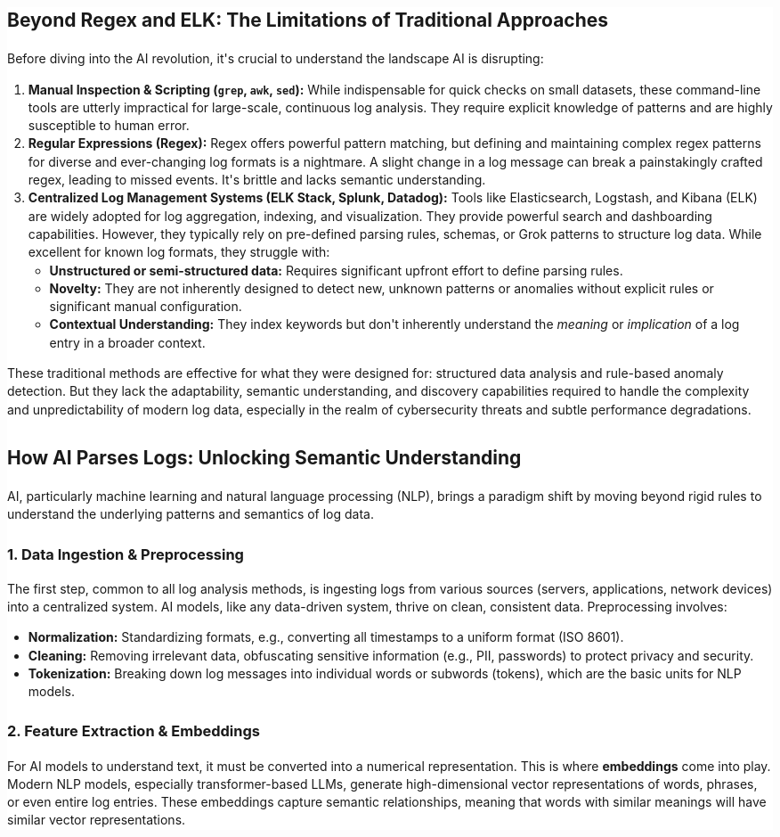 ## Beyond Regex and ELK: The Limitations of Traditional Approaches

Before diving into the AI revolution, it's crucial to understand the landscape AI is disrupting:

1.  **Manual Inspection & Scripting (`grep`, `awk`, `sed`):** While indispensable for quick checks on small datasets, these command-line tools are utterly impractical for large-scale, continuous log analysis. They require explicit knowledge of patterns and are highly susceptible to human error.
2.  **Regular Expressions (Regex):** Regex offers powerful pattern matching, but defining and maintaining complex regex patterns for diverse and ever-changing log formats is a nightmare. A slight change in a log message can break a painstakingly crafted regex, leading to missed events. It's brittle and lacks semantic understanding.
3.  **Centralized Log Management Systems (ELK Stack, Splunk, Datadog):** Tools like Elasticsearch, Logstash, and Kibana (ELK) are widely adopted for log aggregation, indexing, and visualization. They provide powerful search and dashboarding capabilities. However, they typically rely on pre-defined parsing rules, schemas, or Grok patterns to structure log data. While excellent for known log formats, they struggle with:
    *   **Unstructured or semi-structured data:** Requires significant upfront effort to define parsing rules.
    *   **Novelty:** They are not inherently designed to detect new, unknown patterns or anomalies without explicit rules or significant manual configuration.
    *   **Contextual Understanding:** They index keywords but don't inherently understand the *meaning* or *implication* of a log entry in a broader context.

These traditional methods are effective for what they were designed for: structured data analysis and rule-based anomaly detection. But they lack the adaptability, semantic understanding, and discovery capabilities required to handle the complexity and unpredictability of modern log data, especially in the realm of cybersecurity threats and subtle performance degradations.

## How AI Parses Logs: Unlocking Semantic Understanding

AI, particularly machine learning and natural language processing (NLP), brings a paradigm shift by moving beyond rigid rules to understand the underlying patterns and semantics of log data.

### 1. Data Ingestion & Preprocessing

The first step, common to all log analysis methods, is ingesting logs from various sources (servers, applications, network devices) into a centralized system. AI models, like any data-driven system, thrive on clean, consistent data. Preprocessing involves:

*   **Normalization:** Standardizing formats, e.g., converting all timestamps to a uniform format (ISO 8601).
*   **Cleaning:** Removing irrelevant data, obfuscating sensitive information (e.g., PII, passwords) to protect privacy and security.
*   **Tokenization:** Breaking down log messages into individual words or subwords (tokens), which are the basic units for NLP models.

### 2. Feature Extraction & Embeddings

For AI models to understand text, it must be converted into a numerical representation. This is where **embeddings** come into play. Modern NLP models, especially transformer-based LLMs, generate high-dimensional vector representations of words, phrases, or even entire log entries. These embeddings capture semantic relationships, meaning that words with similar meanings will have similar vector representations.
